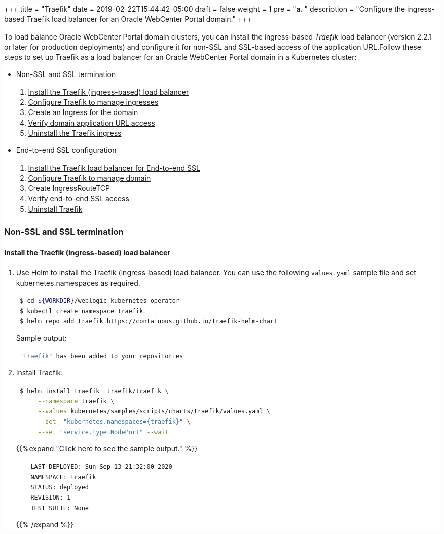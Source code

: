 +++
title = "Traefik"
date = 2019-02-22T15:44:42-05:00
draft = false
weight = 1
pre = "<b>a. </b>"
description = "Configure the ingress-based Traefik load balancer for an Oracle WebCenter Portal domain."
+++

To load balance Oracle WebCenter Portal domain clusters, you can install the ingress-based *Traefik* load balancer (version 2.2.1 or later for production deployments) and configure it for non-SSL and SSL-based access of the application URL.Follow these steps to set up Traefik as a load balancer for an Oracle WebCenter Portal domain in a Kubernetes cluster:

* [ Non-SSL and SSL termination](#non-ssl-and-ssl-termination)
  1. [Install the Traefik (ingress-based) load balancer](#install-the-traefik-ingress-based-load-balancer)
  2. [Configure Traefik to manage ingresses](#configure-traefik-to-manage-ingresses)
  3. [Create an Ingress for the domain](#create-an-ingress-for-the-domain)
  4. [Verify domain application URL access](#verify-domain-application-url-access)
  5. [Uninstall the Traefik ingress](#uninstall-the-traefik-ingress)
  
* [ End-to-end SSL configuration](#end-to-end-ssl-configuration)
   1. [Install the Traefik load balancer for End-to-end SSL](#install-the-traefik-load-balancer-for-end-to-end-ssl)
   2. [Configure Traefik to manage domain](#configure-traefik-to-manage-the-domain)
   3. [Create IngressRouteTCP](#create-ingressroutetcp)
   4. [Verify end-to-end SSL access](#verify-end-to-end-ssl-access)
   5. [Uninstall Traefik](#uninstall-traefik)  

### Non-SSL and SSL termination

#### Install the Traefik (ingress-based) load balancer

1. Use Helm to install the Traefik (ingress-based) load balancer.
You can use the following `values.yaml` sample file  and set kubernetes.namespaces as required.

   ```bash
    $ cd ${WORKDIR}/weblogic-kubernetes-operator
    $ kubectl create namespace traefik
    $ helm repo add traefik https://containous.github.io/traefik-helm-chart
   ```
    Sample output:
   ```bash
    "traefik" has been added to your repositories
   ```
2. Install Traefik:

   ```bash
    $ helm install traefik  traefik/traefik \
         --namespace traefik \
         --values kubernetes/samples/scripts/charts/traefik/values.yaml \
         --set  "kubernetes.namespaces={traefik}" \
         --set "service.type=NodePort" --wait
   ```    
   {{%expand "Click here to see the sample output." %}}
   ```bash
       LAST DEPLOYED: Sun Sep 13 21:32:00 2020
       NAMESPACE: traefik
       STATUS: deployed
       REVISION: 1
       TEST SUITE: None
   ```
    {{% /expand %}}
